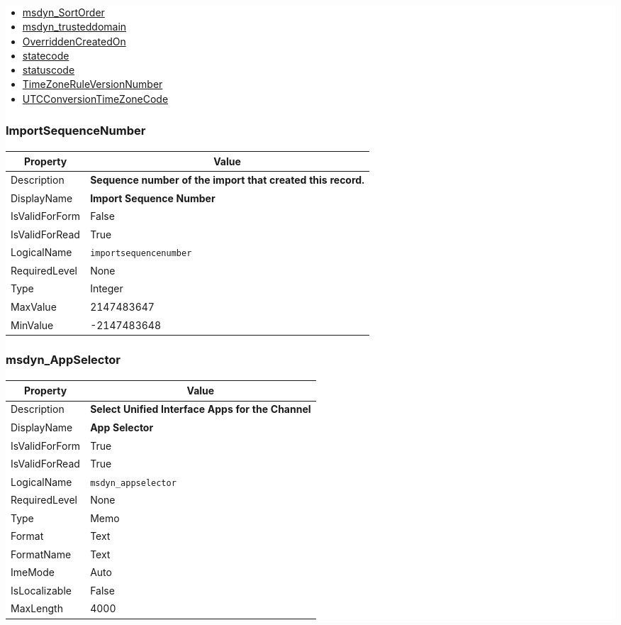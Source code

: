 - [msdyn_SortOrder](#BKMK_msdyn_SortOrder)
- [msdyn_trusteddomain](#BKMK_msdyn_trusteddomain)
- [OverriddenCreatedOn](#BKMK_OverriddenCreatedOn)
- [statecode](#BKMK_statecode)
- [statuscode](#BKMK_statuscode)
- [TimeZoneRuleVersionNumber](#BKMK_TimeZoneRuleVersionNumber)
- [UTCConversionTimeZoneCode](#BKMK_UTCConversionTimeZoneCode)

### <a name="BKMK_ImportSequenceNumber"></a> ImportSequenceNumber

|Property|Value|
|---|---|
|Description|**Sequence number of the import that created this record.**|
|DisplayName|**Import Sequence Number**|
|IsValidForForm|False|
|IsValidForRead|True|
|LogicalName|`importsequencenumber`|
|RequiredLevel|None|
|Type|Integer|
|MaxValue|2147483647|
|MinValue|-2147483648|

### <a name="BKMK_msdyn_AppSelector"></a> msdyn_AppSelector

|Property|Value|
|---|---|
|Description|**Select Unified Interface Apps for the Channel**|
|DisplayName|**App Selector**|
|IsValidForForm|True|
|IsValidForRead|True|
|LogicalName|`msdyn_appselector`|
|RequiredLevel|None|
|Type|Memo|
|Format|Text|
|FormatName|Text|
|ImeMode|Auto|
|IsLocalizable|False|
|MaxLength|4000|
